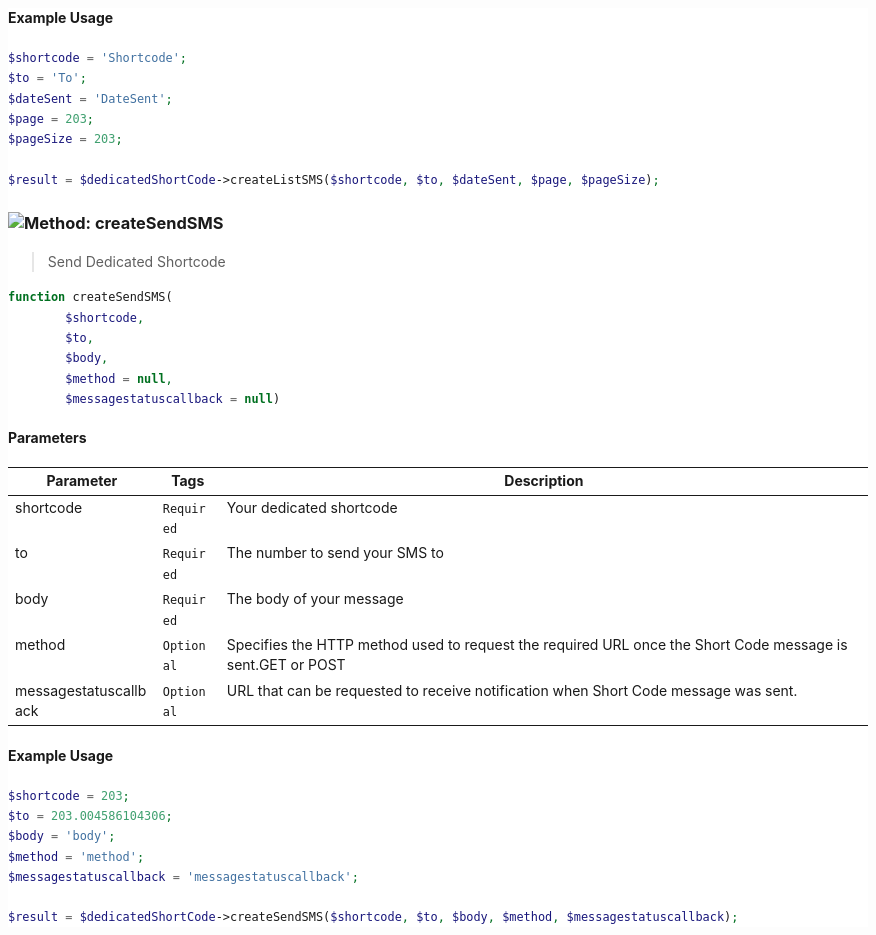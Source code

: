 

#### Example Usage

```php
$shortcode = 'Shortcode';
$to = 'To';
$dateSent = 'DateSent';
$page = 203;
$pageSize = 203;

$result = $dedicatedShortCode->createListSMS($shortcode, $to, $dateSent, $page, $pageSize);

```


### <a name="create_send_sms"></a>![Method: ](https://apidocs.io/img/method.png ".DedicatedShortCodeController.createSendSMS") createSendSMS

> Send Dedicated Shortcode


```php
function createSendSMS(
        $shortcode,
        $to,
        $body,
        $method = null,
        $messagestatuscallback = null)
```

#### Parameters

| Parameter | Tags | Description |
|-----------|------|-------------|
| shortcode |  ``` Required ```  | Your dedicated shortcode |
| to |  ``` Required ```  | The number to send your SMS to |
| body |  ``` Required ```  | The body of your message |
| method |  ``` Optional ```  | Specifies the HTTP method used to request the required URL once the Short Code message is sent.GET or POST |
| messagestatuscallback |  ``` Optional ```  | URL that can be requested to receive notification when Short Code message was sent. |



#### Example Usage

```php
$shortcode = 203;
$to = 203.004586104306;
$body = 'body';
$method = 'method';
$messagestatuscallback = 'messagestatuscallback';

$result = $dedicatedShortCode->createSendSMS($shortcode, $to, $body, $method, $messagestatuscallback);

```
